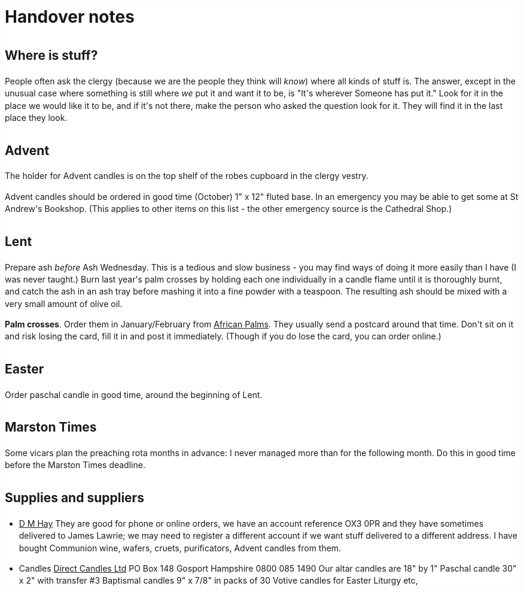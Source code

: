 # Handover notes

## Where is stuff?

People often ask the clergy (because we are the people they think will *know*) where all kinds of stuff is. The answer, except in the unusual case where something is still where *we* put it and want it to be, is "It's wherever Someone has put it." Look for it in the place we would like it to be, and if it's not there, make the person who asked the question look for it. They will find it in the last place they look.

## Advent

The holder for Advent candles is on the top shelf of the robes cupboard in the clergy vestry.

Advent candles should be ordered in good time (October) 1" x 12" fluted base. In an emergency you may be able to get some at St Andrew's Bookshop. (This applies to other items on this list - the other emergency source is the Cathedral Shop.)

## Lent

Prepare ash *before* Ash Wednesday. This is a tedious and slow business - you may find ways of doing it more easily than I have (I was never taught.) Burn last year's palm crosses by holding each one individually in a candle flame until it is thoroughly burnt, and catch the ash in an ash tray before mashing it into a fine powder with a teaspoon. The resulting ash should be mixed with a very small amount of olive oil.

**Palm crosses**. Order them in January/February from [African Palms](http://africanpalms.co.uk/). They usually send a postcard around that time. Don't sit on it and risk losing the card, fill it in and post it immediately. (Though if you do lose the card, you can order online.)

## Easter

Order paschal candle in good time, around the beginning of Lent.

## Marston Times
Some vicars plan the preaching rota months in advance: I never managed more than for the following month. Do this in good time before the Marston Times deadline.

## Supplies and suppliers

* [D M Hay](http://www.dmhay.com/)
They are good for phone or online orders, we have an account reference OX3 0PR and they have sometimes delivered to James Lawrie; we may need to register a different account if we want stuff delivered to a different address.
I have bought Communion wine, wafers, cruets, purificators, Advent candles from them.

* Candles
[Direct Candles Ltd](direct.candles@btinternet.com)
PO Box 148
Gosport
Hampshire
0800 085 1490
Our altar candles are 18" by 1"
Paschal candle 30" x 2" with transfer #3
Baptismal candles 9" x 7/8" in packs of 30
Votive candles for Easter Liturgy etc,
